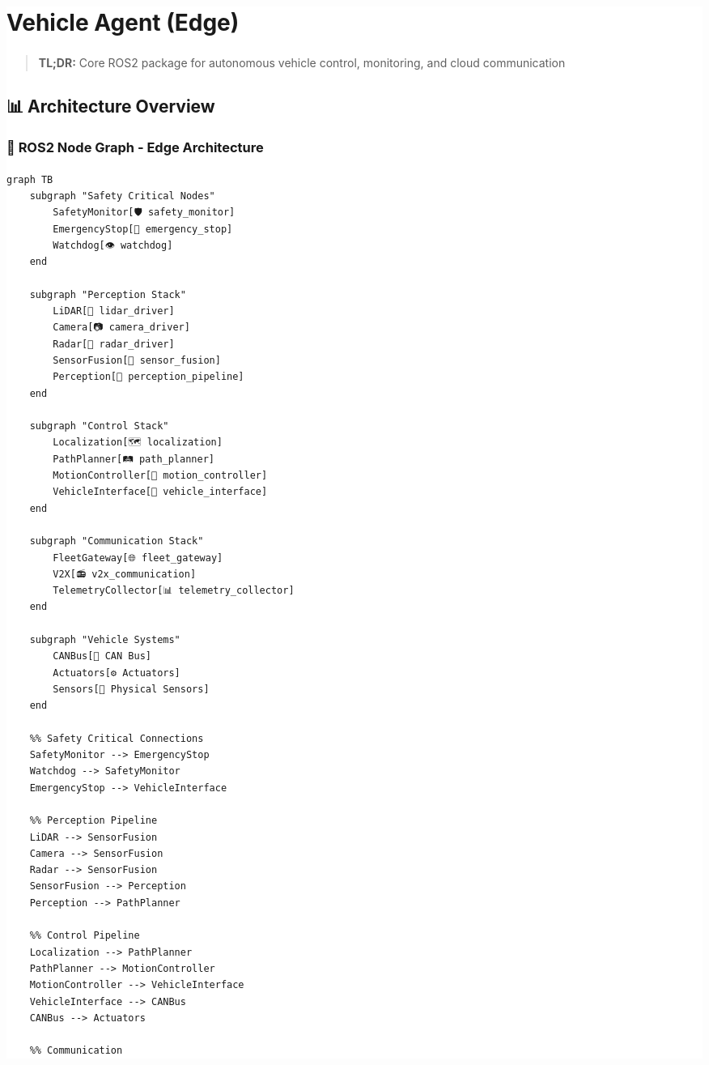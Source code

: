 # Vehicle Agent (Edge)

> **TL;DR:** Core ROS2 package for autonomous vehicle control, monitoring, and cloud communication

## 📊 **Architecture Overview**

### 🤖 **ROS2 Node Graph** - Edge Architecture
```mermaid
graph TB
    subgraph "Safety Critical Nodes"
        SafetyMonitor[🛡️ safety_monitor]
        EmergencyStop[🛑 emergency_stop]
        Watchdog[👁️ watchdog]
    end
    
    subgraph "Perception Stack"
        LiDAR[📡 lidar_driver]
        Camera[📷 camera_driver]
        Radar[📶 radar_driver]
        SensorFusion[🔄 sensor_fusion]
        Perception[🧠 perception_pipeline]
    end
    
    subgraph "Control Stack"
        Localization[🗺️ localization]
        PathPlanner[🛤️ path_planner]
        MotionController[🎯 motion_controller]
        VehicleInterface[🔌 vehicle_interface]
    end
    
    subgraph "Communication Stack"
        FleetGateway[🌐 fleet_gateway]
        V2X[📻 v2x_communication]
        TelemetryCollector[📊 telemetry_collector]
    end
    
    subgraph "Vehicle Systems"
        CANBus[🚗 CAN Bus]
        Actuators[⚙️ Actuators]
        Sensors[🔧 Physical Sensors]
    end
    
    %% Safety Critical Connections
    SafetyMonitor --> EmergencyStop
    Watchdog --> SafetyMonitor
    EmergencyStop --> VehicleInterface
    
    %% Perception Pipeline
    LiDAR --> SensorFusion
    Camera --> SensorFusion
    Radar --> SensorFusion
    SensorFusion --> Perception
    Perception --> PathPlanner
    
    %% Control Pipeline
    Localization --> PathPlanner
    PathPlanner --> MotionController
    MotionController --> VehicleInterface
    VehicleInterface --> CANBus
    CANBus --> Actuators
    
    %% Communication
```